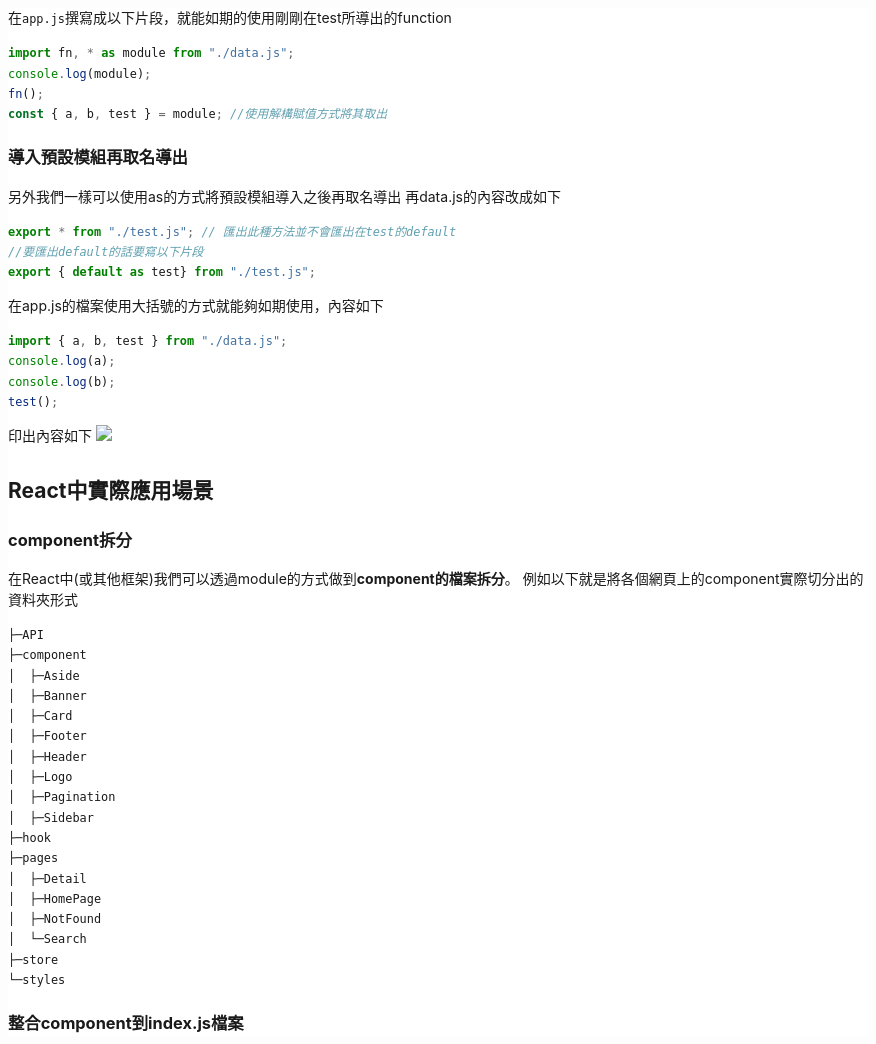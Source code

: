 在`app.js`撰寫成以下片段，就能如期的使用剛剛在test所導出的function

```javascript
import fn, * as module from "./data.js";
console.log(module);
fn();
const { a, b, test } = module; //使用解構賦值方式將其取出
```

### 導入預設模組再取名導出
另外我們一樣可以使用as的方式將預設模組導入之後再取名導出
再data.js的內容改成如下

```javascript
export * from "./test.js"; // 匯出此種方法並不會匯出在test的default
//要匯出default的話要寫以下片段
export { default as test} from "./test.js";
```
在app.js的檔案使用大括號的方式就能夠如期使用，內容如下
```javascript
import { a, b, test } from "./data.js";
console.log(a);
console.log(b);
test();
```
印出內容如下
![](https://i.imgur.com/2znfGxw.png)

## React中實際應用場景
### component拆分
在React中(或其他框架)我們可以透過module的方式做到**component的檔案拆分**。
例如以下就是將各個網頁上的component實際切分出的資料夾形式
```bash=
├─API
├─component
│  ├─Aside
│  ├─Banner
│  ├─Card
│  ├─Footer
│  ├─Header
│  ├─Logo
│  ├─Pagination
│  ├─Sidebar
├─hook
├─pages
│  ├─Detail
│  ├─HomePage
│  ├─NotFound
│  └─Search
├─store
└─styles
```
### 整合component到index.js檔案
